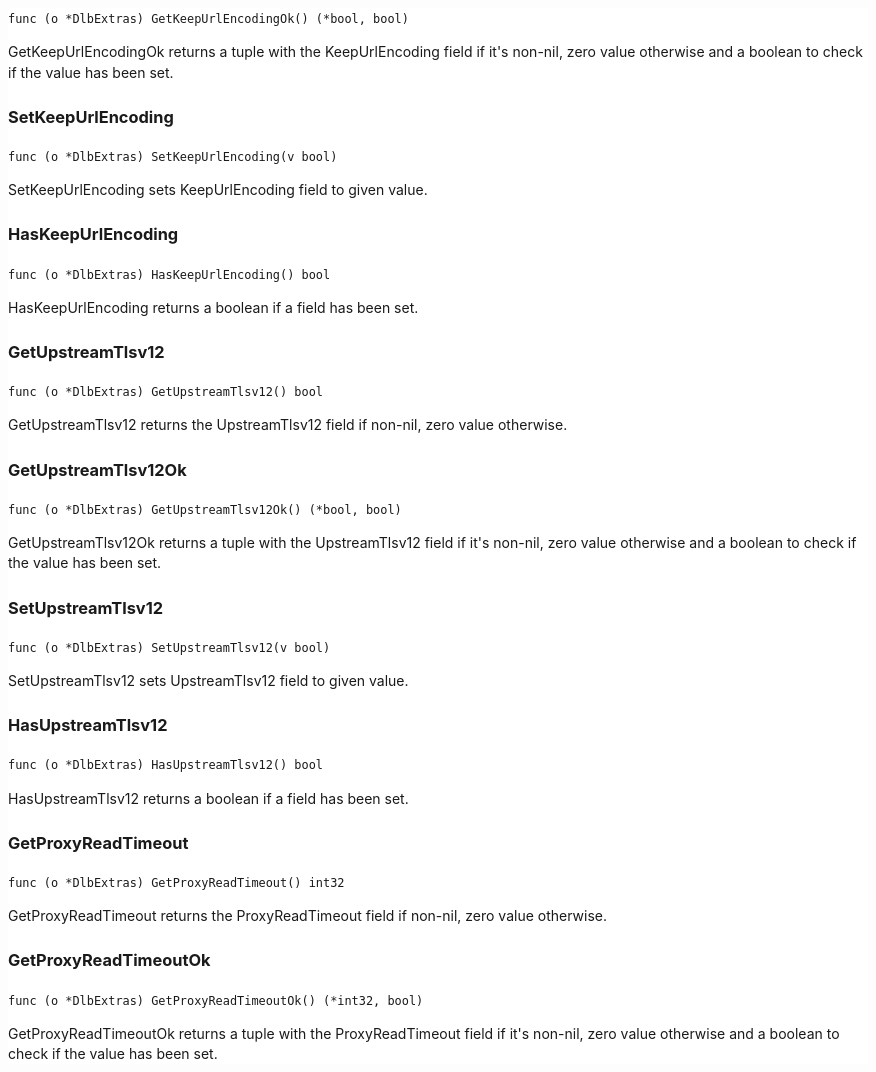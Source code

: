 `func (o *DlbExtras) GetKeepUrlEncodingOk() (*bool, bool)`

GetKeepUrlEncodingOk returns a tuple with the KeepUrlEncoding field if it's non-nil, zero value otherwise
and a boolean to check if the value has been set.

### SetKeepUrlEncoding

`func (o *DlbExtras) SetKeepUrlEncoding(v bool)`

SetKeepUrlEncoding sets KeepUrlEncoding field to given value.

### HasKeepUrlEncoding

`func (o *DlbExtras) HasKeepUrlEncoding() bool`

HasKeepUrlEncoding returns a boolean if a field has been set.

### GetUpstreamTlsv12

`func (o *DlbExtras) GetUpstreamTlsv12() bool`

GetUpstreamTlsv12 returns the UpstreamTlsv12 field if non-nil, zero value otherwise.

### GetUpstreamTlsv12Ok

`func (o *DlbExtras) GetUpstreamTlsv12Ok() (*bool, bool)`

GetUpstreamTlsv12Ok returns a tuple with the UpstreamTlsv12 field if it's non-nil, zero value otherwise
and a boolean to check if the value has been set.

### SetUpstreamTlsv12

`func (o *DlbExtras) SetUpstreamTlsv12(v bool)`

SetUpstreamTlsv12 sets UpstreamTlsv12 field to given value.

### HasUpstreamTlsv12

`func (o *DlbExtras) HasUpstreamTlsv12() bool`

HasUpstreamTlsv12 returns a boolean if a field has been set.

### GetProxyReadTimeout

`func (o *DlbExtras) GetProxyReadTimeout() int32`

GetProxyReadTimeout returns the ProxyReadTimeout field if non-nil, zero value otherwise.

### GetProxyReadTimeoutOk

`func (o *DlbExtras) GetProxyReadTimeoutOk() (*int32, bool)`

GetProxyReadTimeoutOk returns a tuple with the ProxyReadTimeout field if it's non-nil, zero value otherwise
and a boolean to check if the value has been set.
